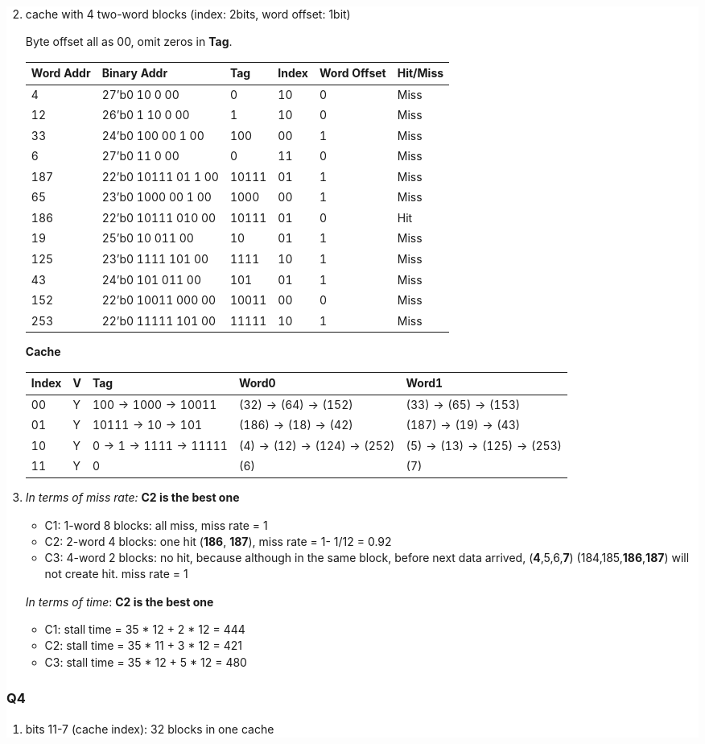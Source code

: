2. cache with 4 two-word blocks (index: 2bits, word offset: 1bit)

   Byte offset all as 00, omit zeros in **Tag**. 

   | Word Addr | Binary Addr         | Tag   | Index | Word Offset | Hit/Miss |
   | --------- | ------------------- | ----- | ----- | ----------- | -------- |
   | 4         | 27’b0 10 0 00       | 0     | 10    | 0           | Miss     |
   | 12        | 26’b0 1 10 0 00     | 1     | 10    | 0           | Miss     |
   | 33        | 24’b0 100 00 1 00   | 100   | 00    | 1           | Miss     |
   | 6         | 27’b0 11 0 00       | 0     | 11    | 0           | Miss     |
   | 187       | 22’b0 10111 01 1 00 | 10111 | 01    | 1           | Miss     |
   | 65        | 23’b0 1000 00 1 00  | 1000  | 00    | 1           | Miss     |
   | 186       | 22’b0 10111 010 00  | 10111 | 01    | 0           | Hit      |
   | 19        | 25’b0 10 011 00     | 10    | 01    | 1           | Miss     |
   | 125       | 23’b0 1111 101 00   | 1111  | 10    | 1           | Miss     |
   | 43        | 24’b0 101 011 00    | 101   | 01    | 1           | Miss     |
   | 152       | 22’b0 10011 000 00  | 10011 | 00    | 0           | Miss     |
   | 253       | 22’b0 11111 101 00  | 11111 | 10    | 1           | Miss     |

   **Cache**

   | Index | V    | Tag                                                | Word0                                                | Word1                                                |
   | ----- | ---- | -------------------------------------------------- | ---------------------------------------------------- | ---------------------------------------------------- |
   | 00    | Y    | $100\rightarrow 1000\rightarrow 10011$             | $(32)\rightarrow(64)\rightarrow(152)$                | $(33)\rightarrow(65)\rightarrow(153)$                |
   | 01    | Y    | $10111\rightarrow 10\rightarrow101$                | $(186)\rightarrow(18)\rightarrow(42)$                | $(187)\rightarrow(19)\rightarrow(43)$                |
   | 10    | Y    | $0\rightarrow 1 \rightarrow 1111 \rightarrow11111$ | $(4)\rightarrow(12)\rightarrow(124)\rightarrow(252)$ | $(5)\rightarrow(13)\rightarrow(125)\rightarrow(253)$ |
   | 11    | Y    | $0$                                                | $(6)$                                                | $(7)$                                                |

3. *In terms of miss rate:* **C2 is the best one**

   - C1: 1-word 8 blocks: all miss, miss rate = 1
   - C2: 2-word 4 blocks: one hit (**186**, **187**), miss rate = 1- 1/12 = 0.92
   - C3: 4-word 2 blocks: no hit, because although in the same block, before next data arrived,  (**4**,5,6,**7**) (184,185,**186**,**187**) will not create hit. miss rate = 1

   *In terms of time*: **C2 is the best one**

   - C1: stall time = 35 * 12 + 2 * 12 = 444
   - C2: stall time = 35 * 11 + 3 * 12 = 421
   - C3: stall time = 35 * 12 + 5 * 12 = 480

### Q4

1. bits 11-7 (cache index): 32 blocks in one cache 
